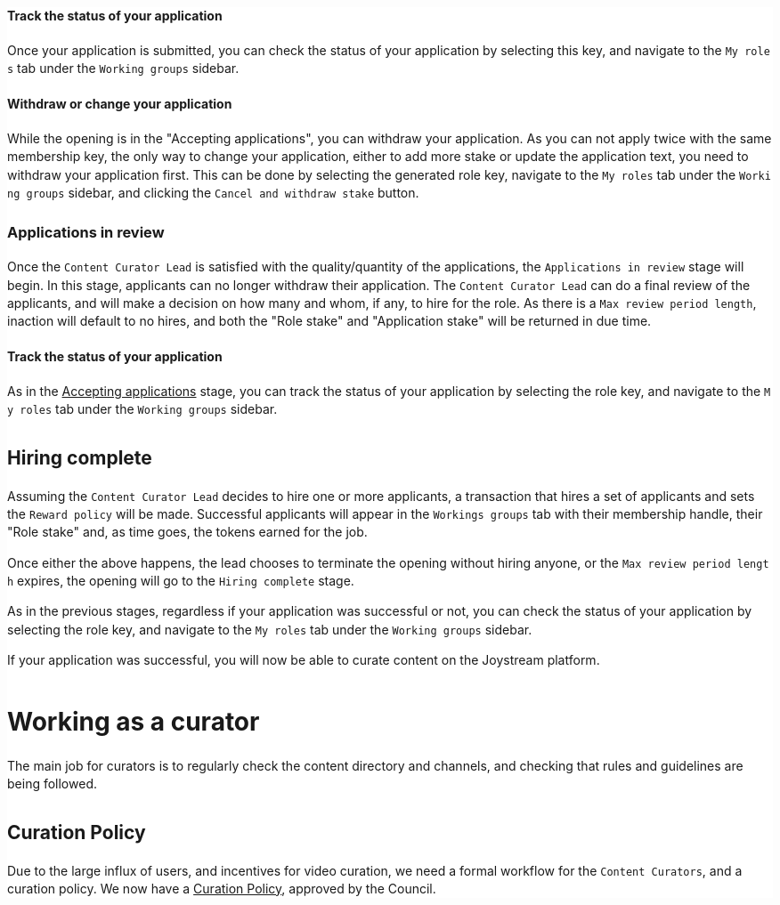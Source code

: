 #### Track the status of your application
Once your application is submitted, you can check the status of your application by selecting this key, and navigate to the `My roles` tab under the `Working groups` sidebar.

#### Withdraw or change your application
While the opening is in the "Accepting applications", you can withdraw your application. As you can not apply twice with the same membership key, the only way to change your application, either to add more stake or update the application text, you need to withdraw your application first. This can be done by selecting the generated role key, navigate to the `My roles` tab under the `Working groups` sidebar, and clicking the `Cancel and withdraw stake` button.

### Applications in review

Once the `Content Curator Lead` is satisfied with the quality/quantity of the applications, the `Applications in review` stage will begin. In this stage, applicants can no longer withdraw their application. The `Content Curator Lead` can do a final review of the applicants, and will make a decision on how many and whom, if any, to hire for the role. As there is a `Max review period length`, inaction will default to no hires, and both the "Role stake" and "Application stake" will be returned in due time.

#### Track the status of your application
As in the [Accepting applications](#accepting-applications) stage, you can track the status of your application by selecting the role key, and navigate to the `My roles` tab under the `Working groups` sidebar.

## Hiring complete

Assuming the `Content Curator Lead` decides to hire one or more applicants, a transaction that hires a set of applicants and sets the `Reward policy` will be made. Successful applicants will appear in the `Workings groups` tab with their membership handle, their "Role stake" and, as time goes, the tokens earned for the job.

Once either the above happens, the lead chooses to terminate the opening without hiring anyone, or the `Max review period length` expires, the opening will go to the `Hiring complete` stage.

As in the previous stages, regardless if your application was successful or not, you can check the status of your application by selecting the role key, and navigate to the `My roles` tab under the `Working groups` sidebar.

If your application was successful, you will now be able to curate content on the Joystream platform.

# Working as a curator

The main job for curators is to regularly check the content directory and channels, and checking that rules and guidelines are being followed.

## Curation Policy
Due to the large influx of users, and incentives for video curation, we need a formal workflow for the `Content Curators`, and a curation policy. We now have a [Curation Policy](https://github.com/Joystream/community-repo/blob/master/rules/Curation_Policy.md), approved by the Council. 
